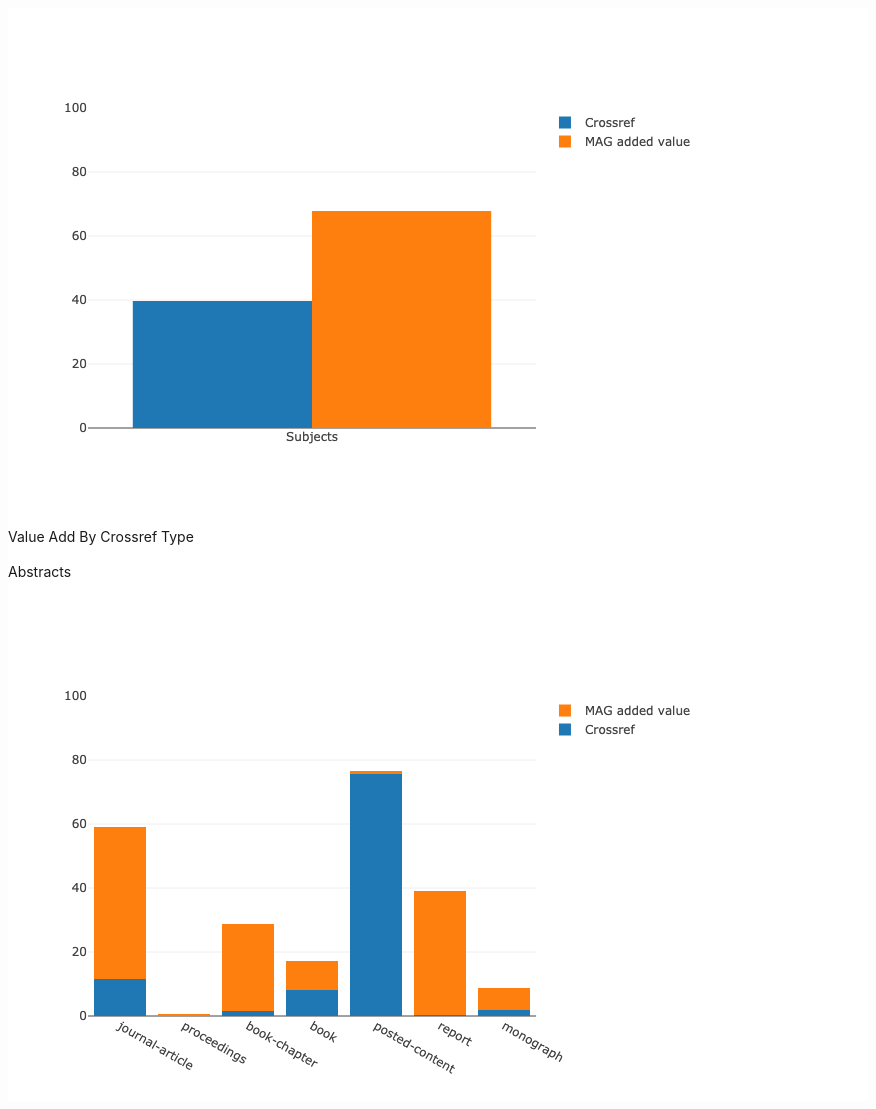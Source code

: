 ![](value_add_subject_2020_only.png)

Value Add By Crossref Type

Abstracts

![](abstracts_by_cr_type.png)

